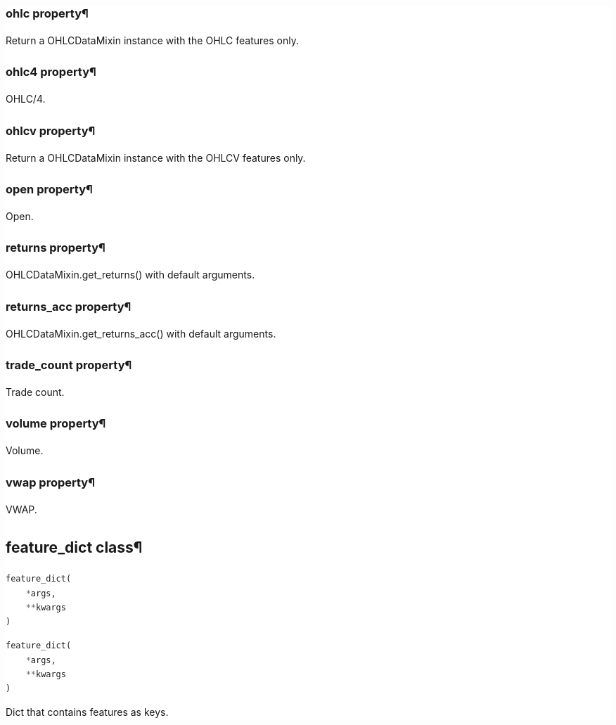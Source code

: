 ### ohlc property¶

Return a OHLCDataMixin instance with the OHLC features only.

### ohlc4 property¶

OHLC/4.

### ohlcv property¶

Return a OHLCDataMixin instance with the OHLCV features only.

### open property¶

Open.

### returns property¶

OHLCDataMixin.get_returns() with default arguments.

### returns_acc property¶

OHLCDataMixin.get_returns_acc() with default arguments.

### trade_count property¶

Trade count.

### volume property¶

Volume.

### vwap property¶

VWAP.

## feature_dict class¶

```python
feature_dict(
    *args,
    **kwargs
)
```

```python
feature_dict(
    *args,
    **kwargs
)
```

Dict that contains features as keys.
